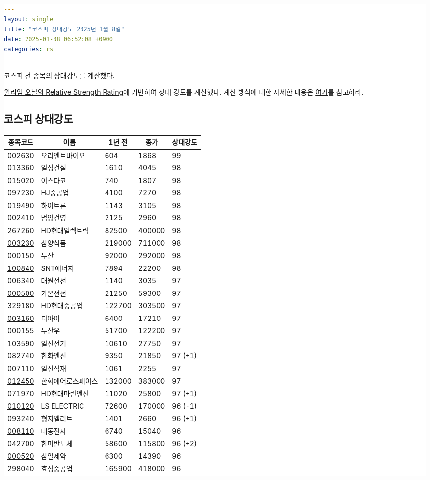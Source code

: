 ```yaml
---
layout: single
title: "코스피 상대강도 2025년 1월 8일"
date: 2025-01-08 06:52:08 +0900
categories: rs
---
```

코스피 전 종목의 상대강도를 계산했다.

[윌리엄 오닐의 Relative Strength Rating](https://www.williamoneil.com/proprietary-ratings-and-rankings/)에 기반하여 상대 강도를 계산했다.
계산 방식에 대한 자세한 내용은 [여기](https://dalinaum.github.io/investment/2024/08/26/how-i-calculated-relative-strength.html)를 참고하라.

## 코스피 상대강도

|종목코드|이름|1년 전|종가|상대강도|
|------|---|-----|--|------|
|[002630](https://finance.daum.net/quotes/A002630)|오리엔트바이오|604|1868|99 |
|[013360](https://finance.daum.net/quotes/A013360)|일성건설|1610|4045|98 |
|[015020](https://finance.daum.net/quotes/A015020)|이스타코|740|1807|98 |
|[097230](https://finance.daum.net/quotes/A097230)|HJ중공업|4100|7270|98 |
|[019490](https://finance.daum.net/quotes/A019490)|하이트론|1143|3105|98 |
|[002410](https://finance.daum.net/quotes/A002410)|범양건영|2125|2960|98 |
|[267260](https://finance.daum.net/quotes/A267260)|HD현대일렉트릭|82500|400000|98 |
|[003230](https://finance.daum.net/quotes/A003230)|삼양식품|219000|711000|98 |
|[000150](https://finance.daum.net/quotes/A000150)|두산|92000|292000|98 |
|[100840](https://finance.daum.net/quotes/A100840)|SNT에너지|7894|22200|98 |
|[006340](https://finance.daum.net/quotes/A006340)|대원전선|1140|3035|97 |
|[000500](https://finance.daum.net/quotes/A000500)|가온전선|21250|59300|97 |
|[329180](https://finance.daum.net/quotes/A329180)|HD현대중공업|122700|303500|97 |
|[003160](https://finance.daum.net/quotes/A003160)|디아이|6400|17210|97 |
|[000155](https://finance.daum.net/quotes/A000155)|두산우|51700|122200|97 |
|[103590](https://finance.daum.net/quotes/A103590)|일진전기|10610|27750|97 |
|[082740](https://finance.daum.net/quotes/A082740)|한화엔진|9350|21850|97 (+1)|
|[007110](https://finance.daum.net/quotes/A007110)|일신석재|1061|2255|97 |
|[012450](https://finance.daum.net/quotes/A012450)|한화에어로스페이스|132000|383000|97 |
|[071970](https://finance.daum.net/quotes/A071970)|HD현대마린엔진|11020|25800|97 (+1)|
|[010120](https://finance.daum.net/quotes/A010120)|LS ELECTRIC|72600|170000|96 (-1)|
|[093240](https://finance.daum.net/quotes/A093240)|형지엘리트|1401|2660|96 (+1)|
|[008110](https://finance.daum.net/quotes/A008110)|대동전자|6740|15040|96 |
|[042700](https://finance.daum.net/quotes/A042700)|한미반도체|58600|115800|96 (+2)|
|[000520](https://finance.daum.net/quotes/A000520)|삼일제약|6300|14390|96 |
|[298040](https://finance.daum.net/quotes/A298040)|효성중공업|165900|418000|96 |
